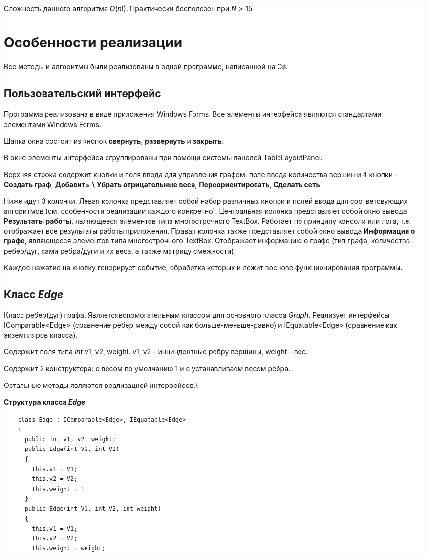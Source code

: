 Сложность данного алгоритма $O(n!)$. Практически бесполезен при $N > 15$

Особенности реализации
======================

Все методы и алгоритмы были реализованы в одной программе, написанной на
С$\sharp$.

Пользовательский интерфейс
--------------------------

Программа реализована в виде приложения Windows Forms. Все элементы
интерфейса являются стандартами элементами Windows Forms.

Шапка окна состоит из кнопок **свернуть**, **развернуть** и **закрыть**.

В окне элементы интерфейса сгруппированы при помощи системы панелей
TableLayoutPanel.

Верхняя строка содержит кнопки и поля ввода для управления графом: поле
ввода количества вершин и 4 кнопки - **Создать граф**, **Добавить
$\backslash$ Убрать отрицательные веса**, **Переориентировать**,
**Сделать сеть**.

Ниже идут 3 колонки. Левая колонка представляет собой набор различных
кнопок и полей ввода для соответсвующих алгоритмов (см. особенности
реализации каждого конкретно). Центральная колонка представляет собой
окно вывода **Результаты работы**, являющееся элементов типа
многострочного TextBox. Работает по принципу консоли или лога, т.е.
отображает все результаты работы приложения. Правая колонка также
представляет собой окно вывода **Информация о графе**, являющееся
элементов типа многострочного TextBox. Отображает информацию о графе
(тип графа, количество ребер/дуг, сами ребра/дуги и их веса, а также
матрицу смежности).

Каждое нажатие на кнопку генерирует событие, обработка которых и лежит
воснове функционирования программы.

Класс *Edge*
------------

Класс ребер(дуг) графа. Являетсявспомогательным классом для основного
класса *Graph*. Реализует интерфейсы IComparable\<Edge\> (сравнение
ребер между собой как больше-меньше-равно) и IEquatable\<Edge\>
(сравнение как экземпляров класса).

Содержит поля типа *int* v1, v2, weight. v1, v2 - инциндентные ребру
вершины, weight - вес.

Содержит 2 конструктора: с весом по умолчанию 1 и с устанавливаем весом
ребра.

Остальные методы являются реализацией интерфейсов.\

**Структура класса *Edge***

        class Edge : IComparable<Edge>, IEquatable<Edge>
        {
          public int v1, v2, weight;    
          public Edge(int V1, int V2)
          {
            this.v1 = V1;
            this.v2 = V2;
            this.weight = 1;
          }
          public Edge(int V1, int V2, int weight)
          {
            this.v1 = V1;
            this.v2 = V2;
            this.weight = weight;